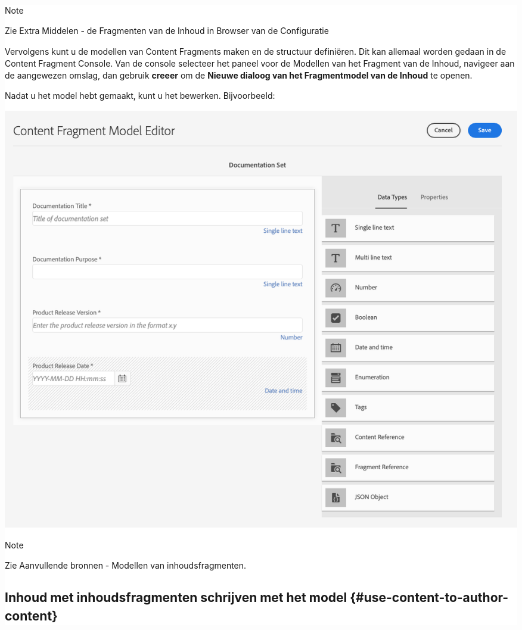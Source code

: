 >[!NOTE]
>
>Zie Extra Middelen - de Fragmenten van de Inhoud in Browser van de Configuratie

Vervolgens kunt u de modellen van Content Fragments maken en de structuur definiëren. Dit kan allemaal worden gedaan in de Content Fragment Console. Van de console selecteer het paneel voor de Modellen van het Fragment van de Inhoud, navigeer aan de aangewezen omslag, dan gebruik **creeer** om de **Nieuwe dialoog van het Fragmentmodel van de Inhoud** te openen.

Nadat u het model hebt gemaakt, kunt u het bewerken. Bijvoorbeeld:

![&#x200B; Model van het Fragment van de Inhoud &#x200B;](assets/cfm-model.png)

>[!NOTE]
>
>Zie Aanvullende bronnen - Modellen van inhoudsfragmenten.

## Inhoud met inhoudsfragmenten schrijven met het model {#use-content-to-author-content}
